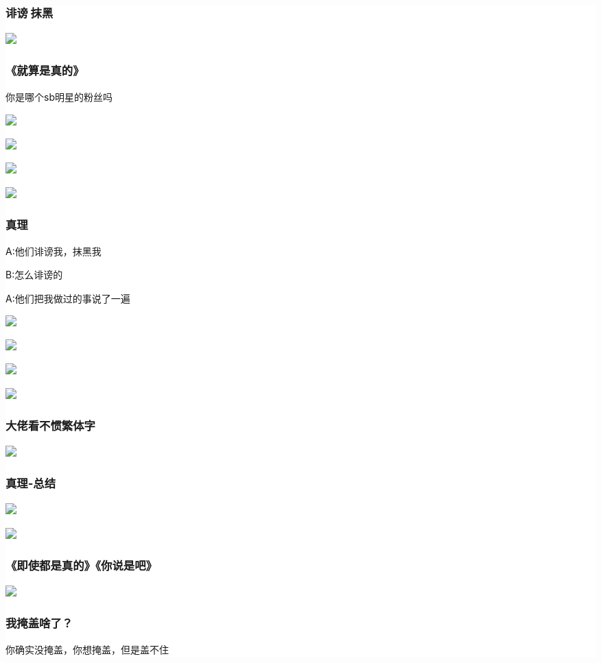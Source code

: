 ### 诽谤 抹黑

![](/others/zxlz/e3969a8e7d08f578.png)

### 《就算是真的》

你是哪个sb明星的粉丝吗

![](/others/zxlz/4f736017031114f3.png)

![](/others/zxlz/2fe144799d2521ef.png)

![](/others/zxlz/794257b9ab34cd97.png)

![](/others/zxlz/2edd54bd06cad19b.png)

### 真理

A:他们诽谤我，抹黑我

B:怎么诽谤的

A:他们把我做过的事说了一遍

![](/others/zxlz/53753a363ae6a038.png)

![](/others/zxlz/f88a8aa2f1b92c3b.png)

![](/others/zxlz/b8668be668365d8.png)

![](/others/zxlz/2b775ec0deb706a4.png)

### 大佬看不惯繁体字

![](/others/zxlz/b803cfae020885db.png)

### 真理-总结

![](/others/zxlz/d49e54974123a2bd.png)

![](/others/zxlz/e10d49d607e74752.png)

### 《即使都是真的》《你说是吧》

![](/others/zxlz/e95d117adc6cc1c4.png)

### 我掩盖啥了？

你确实没掩盖，你想掩盖，但是盖不住
